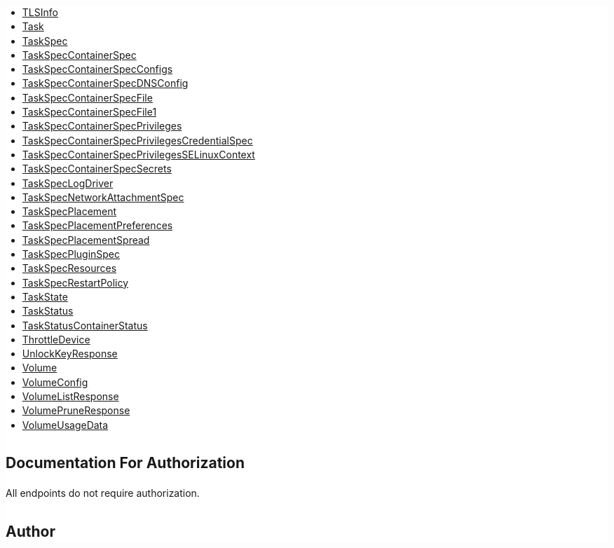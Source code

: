  - [TLSInfo](doc\/TLSInfo.md)
 - [Task](doc\/Task.md)
 - [TaskSpec](doc\/TaskSpec.md)
 - [TaskSpecContainerSpec](doc\/TaskSpecContainerSpec.md)
 - [TaskSpecContainerSpecConfigs](doc\/TaskSpecContainerSpecConfigs.md)
 - [TaskSpecContainerSpecDNSConfig](doc\/TaskSpecContainerSpecDNSConfig.md)
 - [TaskSpecContainerSpecFile](doc\/TaskSpecContainerSpecFile.md)
 - [TaskSpecContainerSpecFile1](doc\/TaskSpecContainerSpecFile1.md)
 - [TaskSpecContainerSpecPrivileges](doc\/TaskSpecContainerSpecPrivileges.md)
 - [TaskSpecContainerSpecPrivilegesCredentialSpec](doc\/TaskSpecContainerSpecPrivilegesCredentialSpec.md)
 - [TaskSpecContainerSpecPrivilegesSELinuxContext](doc\/TaskSpecContainerSpecPrivilegesSELinuxContext.md)
 - [TaskSpecContainerSpecSecrets](doc\/TaskSpecContainerSpecSecrets.md)
 - [TaskSpecLogDriver](doc\/TaskSpecLogDriver.md)
 - [TaskSpecNetworkAttachmentSpec](doc\/TaskSpecNetworkAttachmentSpec.md)
 - [TaskSpecPlacement](doc\/TaskSpecPlacement.md)
 - [TaskSpecPlacementPreferences](doc\/TaskSpecPlacementPreferences.md)
 - [TaskSpecPlacementSpread](doc\/TaskSpecPlacementSpread.md)
 - [TaskSpecPluginSpec](doc\/TaskSpecPluginSpec.md)
 - [TaskSpecResources](doc\/TaskSpecResources.md)
 - [TaskSpecRestartPolicy](doc\/TaskSpecRestartPolicy.md)
 - [TaskState](doc\/TaskState.md)
 - [TaskStatus](doc\/TaskStatus.md)
 - [TaskStatusContainerStatus](doc\/TaskStatusContainerStatus.md)
 - [ThrottleDevice](doc\/ThrottleDevice.md)
 - [UnlockKeyResponse](doc\/UnlockKeyResponse.md)
 - [Volume](doc\/Volume.md)
 - [VolumeConfig](doc\/VolumeConfig.md)
 - [VolumeListResponse](doc\/VolumeListResponse.md)
 - [VolumePruneResponse](doc\/VolumePruneResponse.md)
 - [VolumeUsageData](doc\/VolumeUsageData.md)


## Documentation For Authorization

 All endpoints do not require authorization.


## Author




